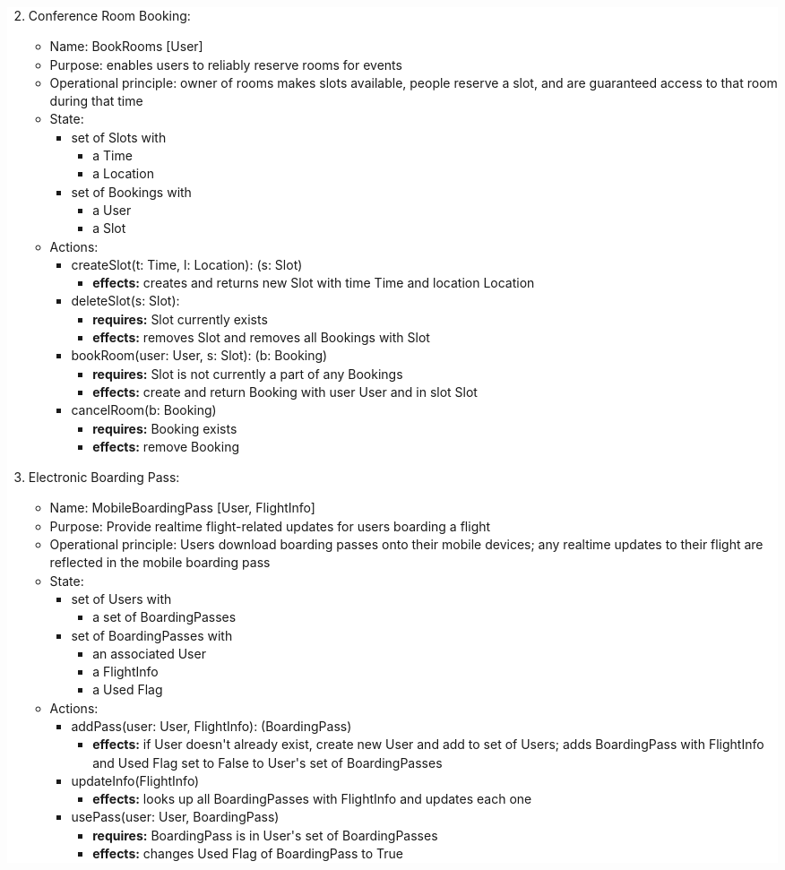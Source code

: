 2. Conference Room Booking:
   * Name: BookRooms [User]
   * Purpose: enables users to reliably reserve rooms for events
   * Operational principle: owner of rooms makes slots available, people reserve a slot, and are guaranteed access to that room during that time
   * State: 
     * set of Slots with
       * a Time
       * a Location
     * set of Bookings with
       * a User
       * a Slot
   * Actions:
     * createSlot(t: Time, l: Location): (s: Slot)
       * **effects:** creates and returns new Slot with time Time and location Location
     * deleteSlot(s: Slot):
       * **requires:** Slot currently exists
       * **effects:** removes Slot and removes all Bookings with Slot
     * bookRoom(user: User, s: Slot): (b: Booking)
       * **requires:** Slot is not currently a part of any Bookings
       * **effects:** create and return Booking with user User and in slot Slot
     * cancelRoom(b: Booking)
       * **requires:** Booking exists
       * **effects:** remove Booking

3. Electronic Boarding Pass:
   * Name: MobileBoardingPass [User, FlightInfo]
   * Purpose: Provide realtime flight-related updates for users boarding a flight
   * Operational principle: Users download boarding passes onto their mobile devices; any realtime updates to their flight are reflected in the mobile boarding pass
   * State:
     * set of Users with
       * a set of BoardingPasses
     * set of BoardingPasses with
       * an associated User
       * a FlightInfo
       * a Used Flag
   * Actions:
     * addPass(user: User, FlightInfo): (BoardingPass)
       * **effects:** if User doesn't already exist, create new User and add to set of Users; adds BoardingPass with FlightInfo and Used Flag set to False to User's set of BoardingPasses
     * updateInfo(FlightInfo)
       * **effects:** looks up all BoardingPasses with FlightInfo and updates each one
     * usePass(user: User, BoardingPass)
       * **requires:** BoardingPass is in User's set of BoardingPasses
       * **effects:** changes Used Flag of BoardingPass to True